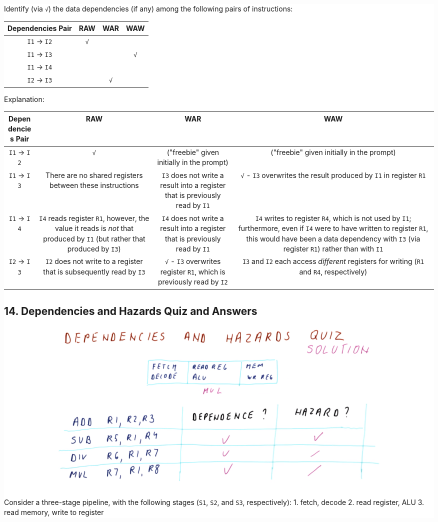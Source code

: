   Identify (via `√`) the data dependencies (if any) among the following pairs of instructions:
  
  | Dependencies Pair | RAW | WAR | WAW |
  |:---:|:---:|:---:|:---:|
  | `I1` → `I2` | `√` | | |
  | `I1` → `I3` | | | `√` |
  | `I1` → `I4` | | | |
  | `I2` → `I3` | | `√` | |
  
  Explanation:
  
  | Dependencies Pair | RAW | WAR | WAW |
  |:---:|:---:|:---:|:---:|
  | `I1` → `I2` | `√` | ("freebie" given initially in the prompt) | ("freebie" given initially in the prompt) |
  | `I1` → `I3` | There are no shared registers between these instructions | `I3` does not write a result into a register that is previously read by `I1` | `√` - `I3` overwrites the result produced by `I1` in register `R1` |
  | `I1` → `I4` | `I4` reads register `R1`, however, the value it reads is *not* that produced by `I1` (but rather that produced by `I3`) | `I4` does not write a result into a register that is previously read by `I1` | `I4` writes to register `R4`, which is not used by `I1`; furthermore, even if `I4` were to have written to register `R1`, this would have been a data dependency with `I3` (via register `R1`) rather than with `I1` |
  | `I2` → `I3` | `I2` does not write to a register that is subsequently read by `I3` | `√` - `I3` overwrites register `R1`, which is previously read by `I2` | `I3` and `I2` each access *different* registers for writing (`R1` and `R4`, respectively) |
  
  ## 14. Dependencies and Hazards Quiz and Answers
  
  <center>
  <img src="./assets/03-025A.png" width="650">
  </center>
  
  Consider a three-stage pipeline, with the following stages (`S1`, `S2`, and `S3`, respectively):
    1. fetch, decode
    2. read register, ALU
    3. read memory, write to register
  